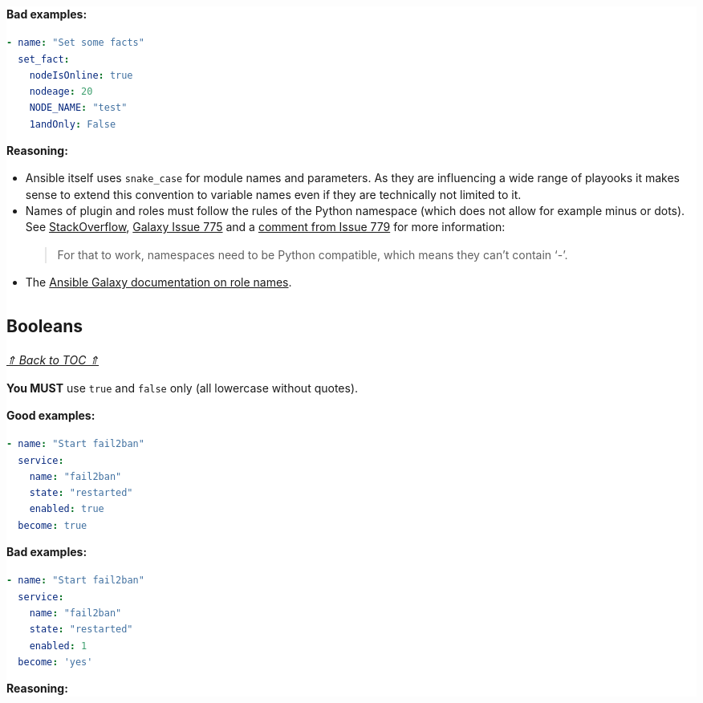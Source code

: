 **Bad examples:**

```yaml
- name: "Set some facts"
  set_fact:
    nodeIsOnline: true
    nodeage: 20
    NODE_NAME: "test"
    1andOnly: False
```


**Reasoning:**

* Ansible itself uses `snake_case` for module names and parameters. As they are influencing a wide range of playooks it makes sense to extend this convention to variable names even if they are technically not limited to it.
* Names of plugin and roles must follow the rules of the Python namespace (which does not allow for example minus or dots). See [StackOverflow](https://stackoverflow.com/a/37831973), [Galaxy Issue 775](https://github.com/ansible/galaxy/issues/775) and a [comment from Issue 779](https://github.com/ansible/galaxy/issues/779#issuecomment-401632750) for more information:
  > For that to work, namespaces need to be Python compatible, which means they can’t contain ‘-’.
* The [Ansible Galaxy documentation on role names](https://galaxy.ansible.com/docs/contributing/creating_role.html#role-names).



## Booleans

[*⇑ Back to TOC ⇑*](#table-of-contents)

**You MUST** use `true` and `false` only (all lowercase without quotes).


**Good examples:**

```yaml
- name: "Start fail2ban"
  service:
    name: "fail2ban"
    state: "restarted"
    enabled: true
  become: true
```

**Bad examples:**

```yaml
- name: "Start fail2ban"
  service:
    name: "fail2ban"
    state: "restarted"
    enabled: 1
  become: 'yes'
```


**Reasoning:**
